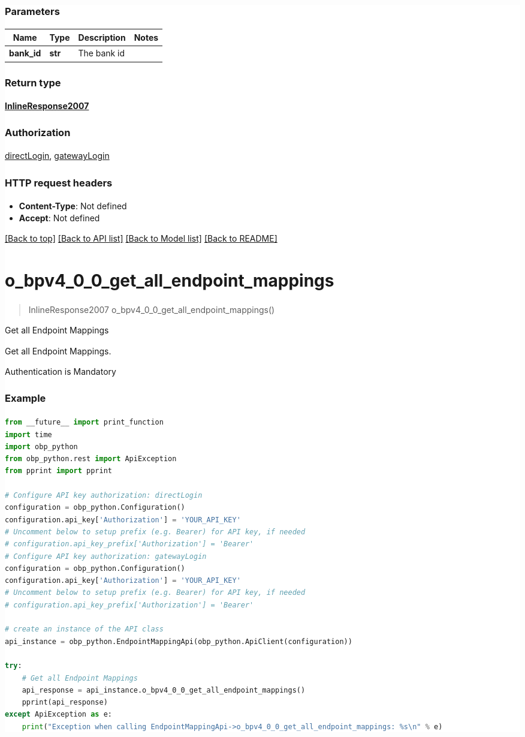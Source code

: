 ### Parameters

Name | Type | Description  | Notes
------------- | ------------- | ------------- | -------------
 **bank_id** | **str**| The bank id | 

### Return type

[**InlineResponse2007**](InlineResponse2007.md)

### Authorization

[directLogin](../README.md#directLogin), [gatewayLogin](../README.md#gatewayLogin)

### HTTP request headers

 - **Content-Type**: Not defined
 - **Accept**: Not defined

[[Back to top]](#) [[Back to API list]](../README.md#documentation-for-api-endpoints) [[Back to Model list]](../README.md#documentation-for-models) [[Back to README]](../README.md)

# **o_bpv4_0_0_get_all_endpoint_mappings**
> InlineResponse2007 o_bpv4_0_0_get_all_endpoint_mappings()

Get all Endpoint Mappings

<p>Get all Endpoint Mappings.</p><p>Authentication is Mandatory</p>

### Example
```python
from __future__ import print_function
import time
import obp_python
from obp_python.rest import ApiException
from pprint import pprint

# Configure API key authorization: directLogin
configuration = obp_python.Configuration()
configuration.api_key['Authorization'] = 'YOUR_API_KEY'
# Uncomment below to setup prefix (e.g. Bearer) for API key, if needed
# configuration.api_key_prefix['Authorization'] = 'Bearer'
# Configure API key authorization: gatewayLogin
configuration = obp_python.Configuration()
configuration.api_key['Authorization'] = 'YOUR_API_KEY'
# Uncomment below to setup prefix (e.g. Bearer) for API key, if needed
# configuration.api_key_prefix['Authorization'] = 'Bearer'

# create an instance of the API class
api_instance = obp_python.EndpointMappingApi(obp_python.ApiClient(configuration))

try:
    # Get all Endpoint Mappings
    api_response = api_instance.o_bpv4_0_0_get_all_endpoint_mappings()
    pprint(api_response)
except ApiException as e:
    print("Exception when calling EndpointMappingApi->o_bpv4_0_0_get_all_endpoint_mappings: %s\n" % e)
```
